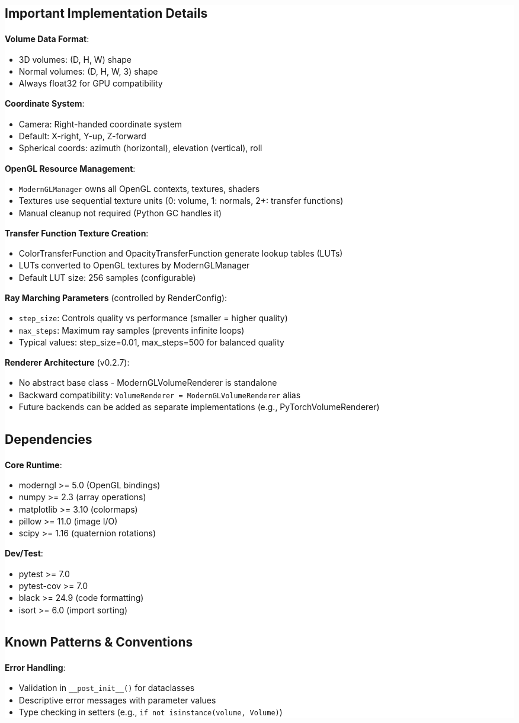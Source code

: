 ## Important Implementation Details

**Volume Data Format**:
- 3D volumes: (D, H, W) shape
- Normal volumes: (D, H, W, 3) shape
- Always float32 for GPU compatibility

**Coordinate System**:
- Camera: Right-handed coordinate system
- Default: X-right, Y-up, Z-forward
- Spherical coords: azimuth (horizontal), elevation (vertical), roll

**OpenGL Resource Management**:
- `ModernGLManager` owns all OpenGL contexts, textures, shaders
- Textures use sequential texture units (0: volume, 1: normals, 2+: transfer functions)
- Manual cleanup not required (Python GC handles it)

**Transfer Function Texture Creation**:
- ColorTransferFunction and OpacityTransferFunction generate lookup tables (LUTs)
- LUTs converted to OpenGL textures by ModernGLManager
- Default LUT size: 256 samples (configurable)

**Ray Marching Parameters** (controlled by RenderConfig):
- `step_size`: Controls quality vs performance (smaller = higher quality)
- `max_steps`: Maximum ray samples (prevents infinite loops)
- Typical values: step_size=0.01, max_steps=500 for balanced quality

**Renderer Architecture** (v0.2.7):
- No abstract base class - ModernGLVolumeRenderer is standalone
- Backward compatibility: `VolumeRenderer = ModernGLVolumeRenderer` alias
- Future backends can be added as separate implementations (e.g., PyTorchVolumeRenderer)

## Dependencies

**Core Runtime**:
- moderngl >= 5.0 (OpenGL bindings)
- numpy >= 2.3 (array operations)
- matplotlib >= 3.10 (colormaps)
- pillow >= 11.0 (image I/O)
- scipy >= 1.16 (quaternion rotations)

**Dev/Test**:
- pytest >= 7.0
- pytest-cov >= 7.0
- black >= 24.9 (code formatting)
- isort >= 6.0 (import sorting)

## Known Patterns & Conventions

**Error Handling**:
- Validation in `__post_init__()` for dataclasses
- Descriptive error messages with parameter values
- Type checking in setters (e.g., `if not isinstance(volume, Volume)`)
